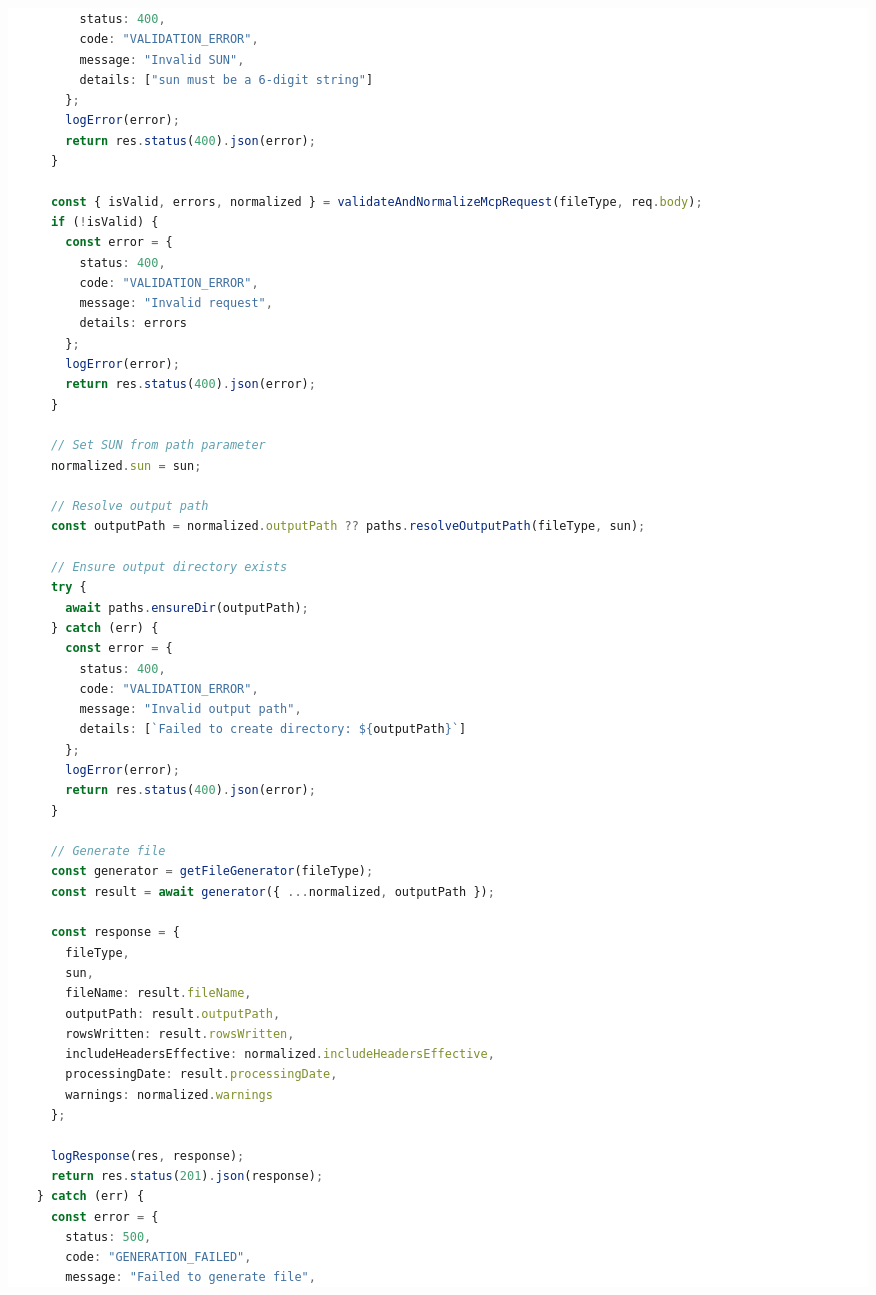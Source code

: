 ```typescript
          status: 400, 
          code: "VALIDATION_ERROR", 
          message: "Invalid SUN", 
          details: ["sun must be a 6-digit string"] 
        };
        logError(error);
        return res.status(400).json(error);
      }
      
      const { isValid, errors, normalized } = validateAndNormalizeMcpRequest(fileType, req.body);
      if (!isValid) {
        const error = { 
          status: 400, 
          code: "VALIDATION_ERROR", 
          message: "Invalid request", 
          details: errors 
        };
        logError(error);
        return res.status(400).json(error);
      }

      // Set SUN from path parameter
      normalized.sun = sun;
      
      // Resolve output path
      const outputPath = normalized.outputPath ?? paths.resolveOutputPath(fileType, sun);
      
      // Ensure output directory exists
      try {
        await paths.ensureDir(outputPath);
      } catch (err) {
        const error = { 
          status: 400, 
          code: "VALIDATION_ERROR", 
          message: "Invalid output path", 
          details: [`Failed to create directory: ${outputPath}`] 
        };
        logError(error);
        return res.status(400).json(error);
      }
      
      // Generate file
      const generator = getFileGenerator(fileType);
      const result = await generator({ ...normalized, outputPath });
      
      const response = {
        fileType,
        sun,
        fileName: result.fileName,
        outputPath: result.outputPath,
        rowsWritten: result.rowsWritten,
        includeHeadersEffective: normalized.includeHeadersEffective,
        processingDate: result.processingDate,
        warnings: normalized.warnings
      };
      
      logResponse(res, response);
      return res.status(201).json(response);
    } catch (err) {
      const error = { 
        status: 500, 
        code: "GENERATION_FAILED", 
        message: "Failed to generate file", 
```
